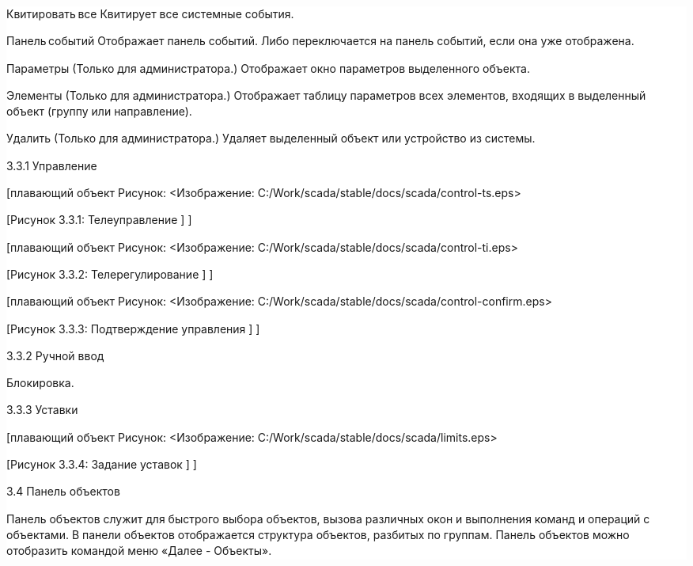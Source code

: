   Квитировать все Квитирует все системные события.

  Панель событий Отображает панель событий. Либо переключается на 
  панель событий, если она уже отображена.

  Параметры (Только для администратора.) Отображает окно 
  параметров выделенного объекта.

  Элементы (Только для администратора.) Отображает таблицу 
  параметров всех элементов, входящих в выделенный объект (группу 
  или направление).

  Удалить (Только для администратора.) Удаляет выделенный объект 
  или устройство из системы.

3.3.1 Управление

[плавающий объект Рисунок:
<Изображение: C:/Work/scada/stable/docs/scada/control-ts.eps>

[Рисунок 3.3.1:
Телеуправление
]
]

[плавающий объект Рисунок:
<Изображение: C:/Work/scada/stable/docs/scada/control-ti.eps>

[Рисунок 3.3.2:
Телерегулирование
]
]

[плавающий объект Рисунок:
<Изображение: C:/Work/scada/stable/docs/scada/control-confirm.eps>

[Рисунок 3.3.3:
Подтверждение управления
]
]

3.3.2 Ручной ввод

Блокировка.

3.3.3 Уставки

[плавающий объект Рисунок:
<Изображение: C:/Work/scada/stable/docs/scada/limits.eps>

[Рисунок 3.3.4:
Задание уставок
]
]

3.4 Панель объектов

Панель объектов служит для быстрого выбора объектов, вызова 
различных окон и выполнения команд и операций с объектами. В 
панели объектов отображается структура объектов, разбитых по 
группам. Панель объектов можно отобразить командой меню «Далее - 
Объекты».
